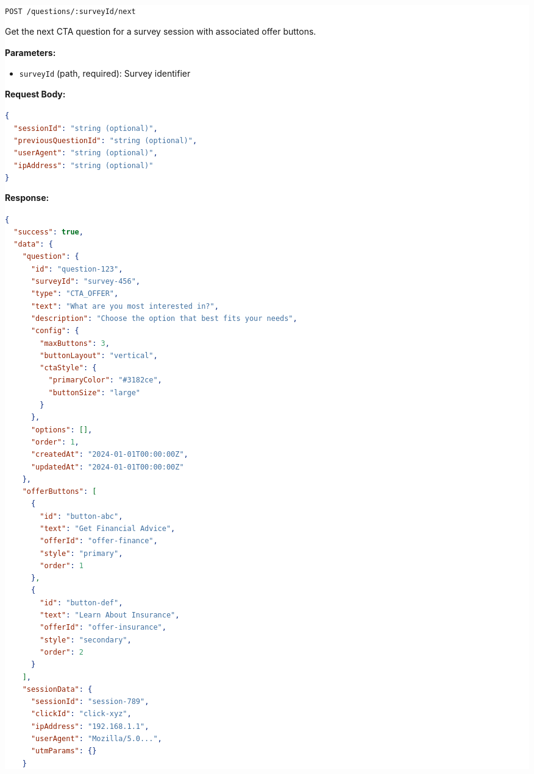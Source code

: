 ```http
POST /questions/:surveyId/next
```

Get the next CTA question for a survey session with associated offer buttons.

**Parameters:**
- `surveyId` (path, required): Survey identifier

**Request Body:**
```json
{
  "sessionId": "string (optional)",
  "previousQuestionId": "string (optional)",
  "userAgent": "string (optional)",
  "ipAddress": "string (optional)"
}
```

**Response:**
```json
{
  "success": true,
  "data": {
    "question": {
      "id": "question-123",
      "surveyId": "survey-456",
      "type": "CTA_OFFER",
      "text": "What are you most interested in?",
      "description": "Choose the option that best fits your needs",
      "config": {
        "maxButtons": 3,
        "buttonLayout": "vertical",
        "ctaStyle": {
          "primaryColor": "#3182ce",
          "buttonSize": "large"
        }
      },
      "options": [],
      "order": 1,
      "createdAt": "2024-01-01T00:00:00Z",
      "updatedAt": "2024-01-01T00:00:00Z"
    },
    "offerButtons": [
      {
        "id": "button-abc",
        "text": "Get Financial Advice",
        "offerId": "offer-finance",
        "style": "primary",
        "order": 1
      },
      {
        "id": "button-def",
        "text": "Learn About Insurance",
        "offerId": "offer-insurance",
        "style": "secondary",
        "order": 2
      }
    ],
    "sessionData": {
      "sessionId": "session-789",
      "clickId": "click-xyz",
      "ipAddress": "192.168.1.1",
      "userAgent": "Mozilla/5.0...",
      "utmParams": {}
    }
```